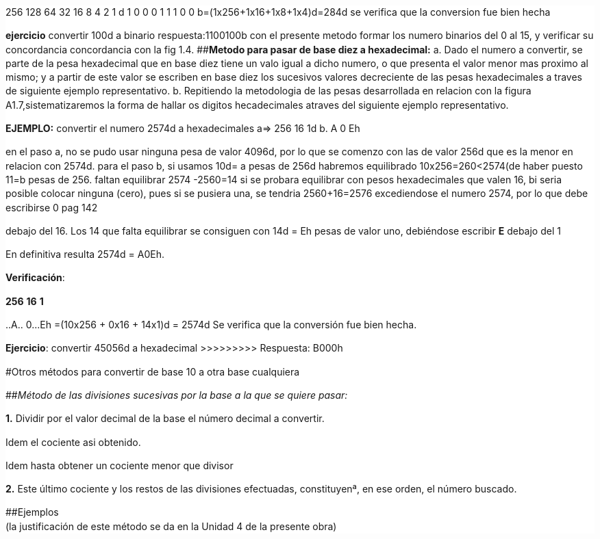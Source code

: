 256 128 64 32 16 8 4 2 1 d
1     0  0  0  1 1 1 0 0 b=(1x256+1x16+1x8+1x4)d=284d se verifica que la conversion fue bien hecha

**ejercicio**  convertir 100d a binario     respuesta:1100100b
con el presente metodo formar los numero binarios del 0 al 15, y verificar su concordancia concordancia con la fig 1.4.
 ##**Metodo para pasar de base diez a hexadecimal:**
a. Dado el numero a convertir, se parte de la pesa hexadecimal que en base diez tiene un valo igual a dicho numero, o que 
presenta el valor menor mas proximo al mismo; y a partir de  este valor se escriben en base diez los sucesivos valores
decreciente de las pesas hexadecimales a traves de siguiente ejemplo representativo.
b. Repitiendo la metodologia de las pesas desarrollada en relacion con la figura A1.7,sistematizaremos la forma 
de hallar os digitos hecadecimales atraves del siguiente ejemplo representativo.

**EJEMPLO:** convertir el numero 2574d a hexadecimales
a=> 256 16 1d
b.   A   0 Eh

en el paso a, no se pudo usar ninguna pesa de valor 4096d, por lo que se comenzo con las de valor 256d que es la menor
en relacion con 2574d. para el paso b, si usamos 10d= a pesas de 256d habremos equilibrado 10x256=260<2574(de
haber puesto 11=b pesas de 256. faltan equilibrar 2574
-2560=14 si se probara equilibrar con pesos hexadecimales que valen 16, bi seria posible colocar ninguna 
(cero), pues si se pusiera una, se tendria 2560+16=2576 excediendose el numero 2574, por lo que debe escribirse 0 pag 142

debajo del 16. Los 14 que falta equilibrar se consiguen con 14d = Eh pesas de valor uno, debiéndose escribir **E** debajo del 1

En definitiva resulta 2574d = A0Eh.

**Verificación**:

**256**  **16**  **1**
     
..A.. 0...Eh =(10x256 + 0x16 + 14x1)d = 2574d         Se verifica que la conversión fue bien hecha.

**Ejercicio**:   convertir 45056d a hexadecimal >>>>>>>>>  Respuesta: B000h 

#Otros métodos para convertir de base 10 a otra base cualquiera

##*Método de las divisiones sucesivas por la base a la que se quiere pasar:*

**1.** Dividir por el valor decimal de la base el número decimal a convertir.

Idem el cociente asi obtenido.

Idem hasta obtener un cociente menor que divisor


**2.** Este último cociente y los restos de las divisiones efectuadas, constituyenª, en ese orden, el número buscado.


##Ejemplos                 
(la justificación de este método se da en la Unidad 4 de la presente obra)
